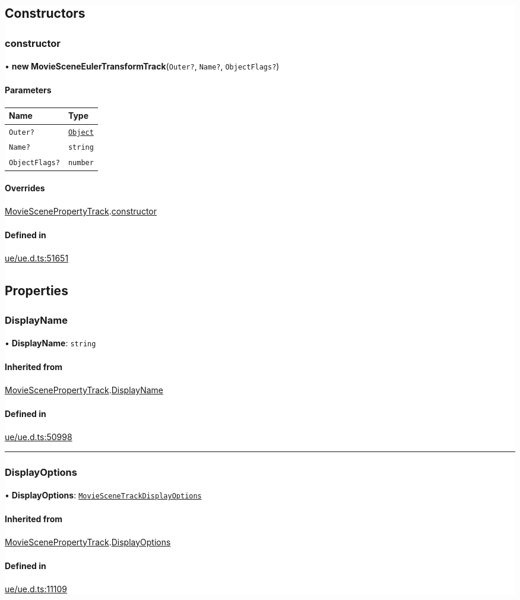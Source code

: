 ## Constructors

### constructor

• **new MovieSceneEulerTransformTrack**(`Outer?`, `Name?`, `ObjectFlags?`)

#### Parameters

| Name | Type |
| :------ | :------ |
| `Outer?` | [`Object`](ue_ue.Object.md) |
| `Name?` | `string` |
| `ObjectFlags?` | `number` |

#### Overrides

[MovieScenePropertyTrack](ue_ue.MovieScenePropertyTrack.md).[constructor](ue_ue.MovieScenePropertyTrack.md#constructor)

#### Defined in

[ue/ue.d.ts:51651](https://github.com/YugMetaverse/yug_typings/blob/25cad34/ue/ue.d.ts#L51651)

## Properties

### DisplayName

• **DisplayName**: `string`

#### Inherited from

[MovieScenePropertyTrack](ue_ue.MovieScenePropertyTrack.md).[DisplayName](ue_ue.MovieScenePropertyTrack.md#displayname)

#### Defined in

[ue/ue.d.ts:50998](https://github.com/YugMetaverse/yug_typings/blob/25cad34/ue/ue.d.ts#L50998)

___

### DisplayOptions

• **DisplayOptions**: [`MovieSceneTrackDisplayOptions`](ue_ue.MovieSceneTrackDisplayOptions.md)

#### Inherited from

[MovieScenePropertyTrack](ue_ue.MovieScenePropertyTrack.md).[DisplayOptions](ue_ue.MovieScenePropertyTrack.md#displayoptions)

#### Defined in

[ue/ue.d.ts:11109](https://github.com/YugMetaverse/yug_typings/blob/25cad34/ue/ue.d.ts#L11109)
